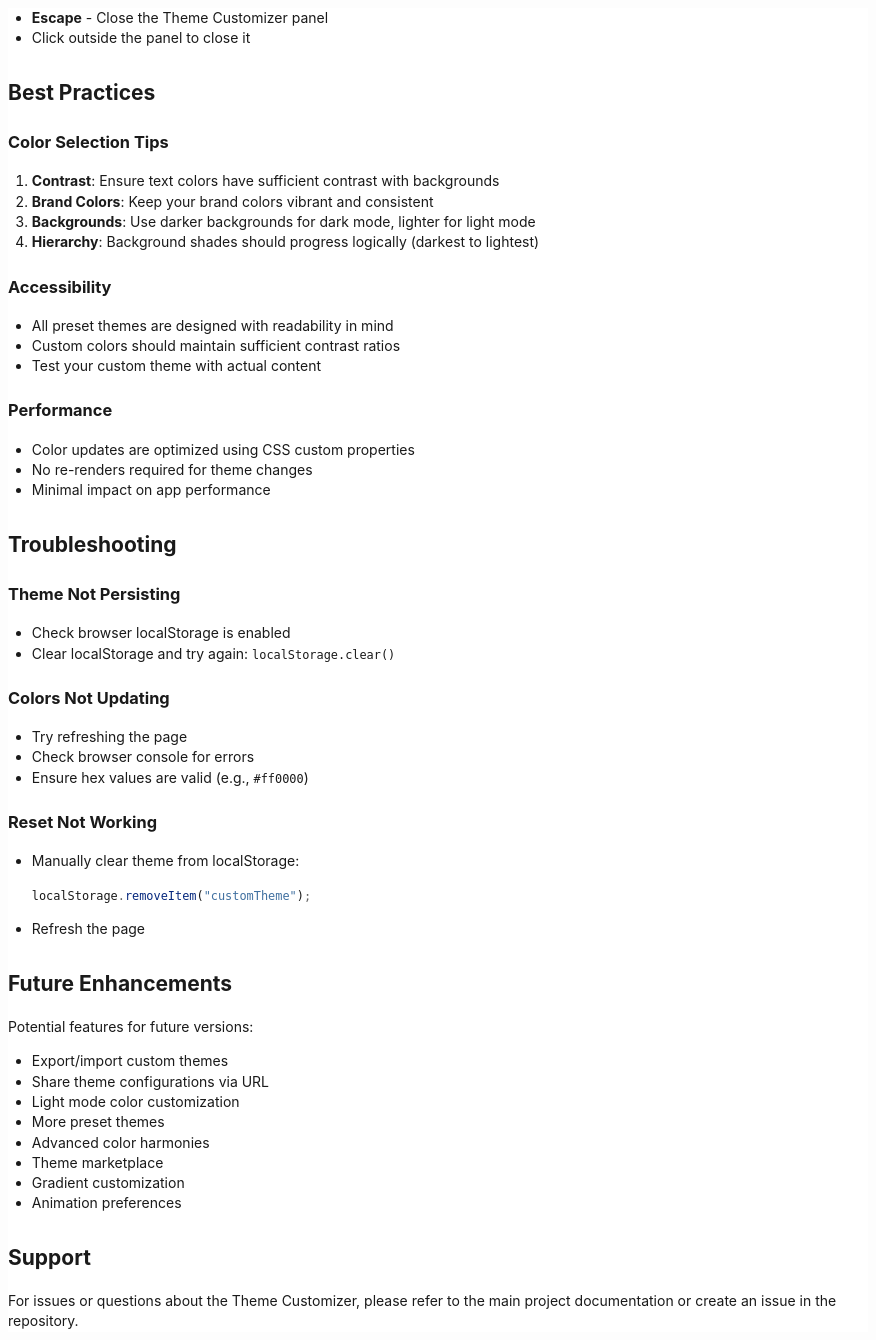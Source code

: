 - **Escape** - Close the Theme Customizer panel
- Click outside the panel to close it

## Best Practices

### Color Selection Tips

1. **Contrast**: Ensure text colors have sufficient contrast with backgrounds
2. **Brand Colors**: Keep your brand colors vibrant and consistent
3. **Backgrounds**: Use darker backgrounds for dark mode, lighter for light mode
4. **Hierarchy**: Background shades should progress logically (darkest to lightest)

### Accessibility

- All preset themes are designed with readability in mind
- Custom colors should maintain sufficient contrast ratios
- Test your custom theme with actual content

### Performance

- Color updates are optimized using CSS custom properties
- No re-renders required for theme changes
- Minimal impact on app performance

## Troubleshooting

### Theme Not Persisting

- Check browser localStorage is enabled
- Clear localStorage and try again: `localStorage.clear()`

### Colors Not Updating

- Try refreshing the page
- Check browser console for errors
- Ensure hex values are valid (e.g., `#ff0000`)

### Reset Not Working

- Manually clear theme from localStorage:
  ```javascript
  localStorage.removeItem("customTheme");
  ```
- Refresh the page

## Future Enhancements

Potential features for future versions:

- Export/import custom themes
- Share theme configurations via URL
- Light mode color customization
- More preset themes
- Advanced color harmonies
- Theme marketplace
- Gradient customization
- Animation preferences

## Support

For issues or questions about the Theme Customizer, please refer to the main project documentation or create an issue in the repository.

